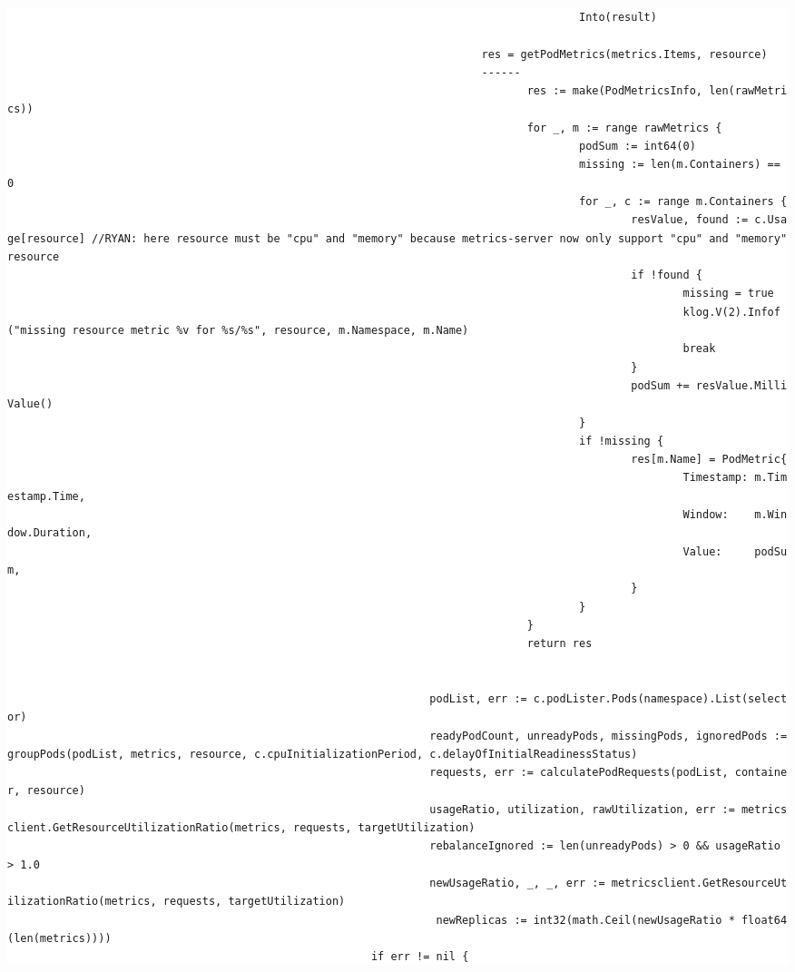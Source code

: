 ```golang
                                                                                        Into(result)
                                                                            
                                                                         res = getPodMetrics(metrics.Items, resource)
                                                                         ------
                                                                                res := make(PodMetricsInfo, len(rawMetrics))
                                                                                for _, m := range rawMetrics {
                                                                                        podSum := int64(0)
                                                                                        missing := len(m.Containers) == 0
                                                                                        for _, c := range m.Containers {
                                                                                                resValue, found := c.Usage[resource] //RYAN: here resource must be "cpu" and "memory" because metrics-server now only support "cpu" and "memory" resource
                                                                                                if !found {
                                                                                                        missing = true
                                                                                                        klog.V(2).Infof("missing resource metric %v for %s/%s", resource, m.Namespace, m.Name)
                                                                                                        break
                                                                                                }
                                                                                                podSum += resValue.MilliValue()
                                                                                        }
                                                                                        if !missing {
                                                                                                res[m.Name] = PodMetric{
                                                                                                        Timestamp: m.Timestamp.Time,
                                                                                                        Window:    m.Window.Duration,
                                                                                                        Value:     podSum,
                                                                                                }
                                                                                        }
                                                                                }
                                                                                return res
    

                                                                 podList, err := c.podLister.Pods(namespace).List(selector)
                                                                 readyPodCount, unreadyPods, missingPods, ignoredPods := groupPods(podList, metrics, resource, c.cpuInitializationPeriod, c.delayOfInitialReadinessStatus)
                                                                 requests, err := calculatePodRequests(podList, container, resource)
                                                                 usageRatio, utilization, rawUtilization, err := metricsclient.GetResourceUtilizationRatio(metrics, requests, targetUtilization)
                                                                 rebalanceIgnored := len(unreadyPods) > 0 && usageRatio > 1.0
                                                                 newUsageRatio, _, _, err := metricsclient.GetResourceUtilizationRatio(metrics, requests, targetUtilization)
                                                                  newReplicas := int32(math.Ceil(newUsageRatio * float64(len(metrics))))
                                                        if err != nil {
```